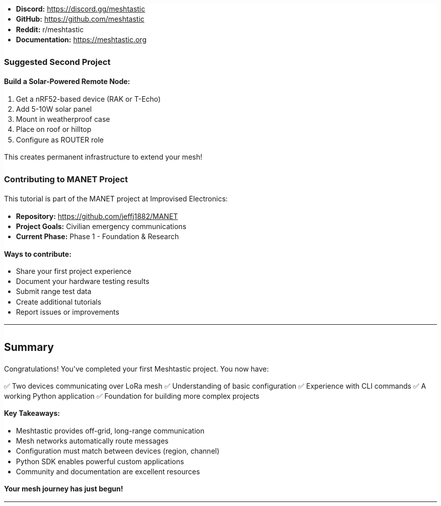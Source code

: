 - **Discord:** https://discord.gg/meshtastic
- **GitHub:** https://github.com/meshtastic
- **Reddit:** r/meshtastic
- **Documentation:** https://meshtastic.org

### Suggested Second Project

**Build a Solar-Powered Remote Node:**

1. Get a nRF52-based device (RAK or T-Echo)
2. Add 5-10W solar panel
3. Mount in weatherproof case
4. Place on roof or hilltop
5. Configure as ROUTER role

This creates permanent infrastructure to extend your mesh!

### Contributing to MANET Project

This tutorial is part of the MANET project at Improvised Electronics:

- **Repository:** https://github.com/jeffj1882/MANET
- **Project Goals:** Civilian emergency communications
- **Current Phase:** Phase 1 - Foundation & Research

**Ways to contribute:**
- Share your first project experience
- Document your hardware testing results
- Submit range test data
- Create additional tutorials
- Report issues or improvements

---

## Summary

Congratulations! You've completed your first Meshtastic project. You now have:

✅ Two devices communicating over LoRa mesh
✅ Understanding of basic configuration
✅ Experience with CLI commands
✅ A working Python application
✅ Foundation for building more complex projects

**Key Takeaways:**

- Meshtastic provides off-grid, long-range communication
- Mesh networks automatically route messages
- Configuration must match between devices (region, channel)
- Python SDK enables powerful custom applications
- Community and documentation are excellent resources

**Your mesh journey has just begun!**

---
